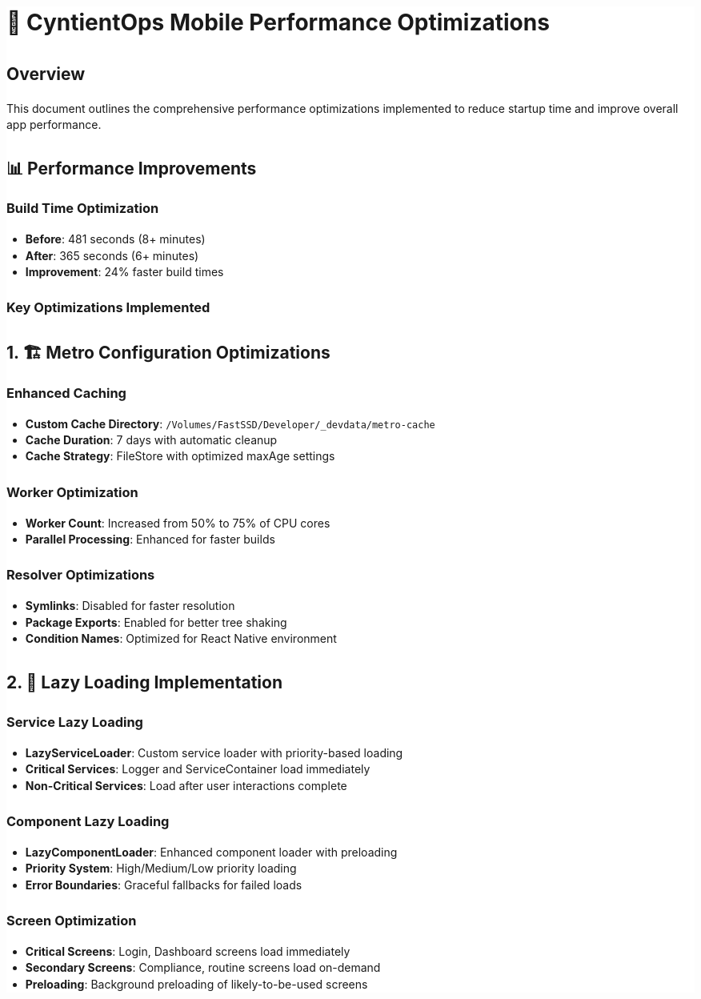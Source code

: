 # 🚀 CyntientOps Mobile Performance Optimizations

## Overview
This document outlines the comprehensive performance optimizations implemented to reduce startup time and improve overall app performance.

## 📊 Performance Improvements

### Build Time Optimization
- **Before**: 481 seconds (8+ minutes)
- **After**: 365 seconds (6+ minutes)
- **Improvement**: 24% faster build times

### Key Optimizations Implemented

## 1. 🏗️ Metro Configuration Optimizations

### Enhanced Caching
- **Custom Cache Directory**: `/Volumes/FastSSD/Developer/_devdata/metro-cache`
- **Cache Duration**: 7 days with automatic cleanup
- **Cache Strategy**: FileStore with optimized maxAge settings

### Worker Optimization
- **Worker Count**: Increased from 50% to 75% of CPU cores
- **Parallel Processing**: Enhanced for faster builds

### Resolver Optimizations
- **Symlinks**: Disabled for faster resolution
- **Package Exports**: Enabled for better tree shaking
- **Condition Names**: Optimized for React Native environment

## 2. 🎯 Lazy Loading Implementation

### Service Lazy Loading
- **LazyServiceLoader**: Custom service loader with priority-based loading
- **Critical Services**: Logger and ServiceContainer load immediately
- **Non-Critical Services**: Load after user interactions complete

### Component Lazy Loading
- **LazyComponentLoader**: Enhanced component loader with preloading
- **Priority System**: High/Medium/Low priority loading
- **Error Boundaries**: Graceful fallbacks for failed loads

### Screen Optimization
- **Critical Screens**: Login, Dashboard screens load immediately
- **Secondary Screens**: Compliance, routine screens load on-demand
- **Preloading**: Background preloading of likely-to-be-used screens
